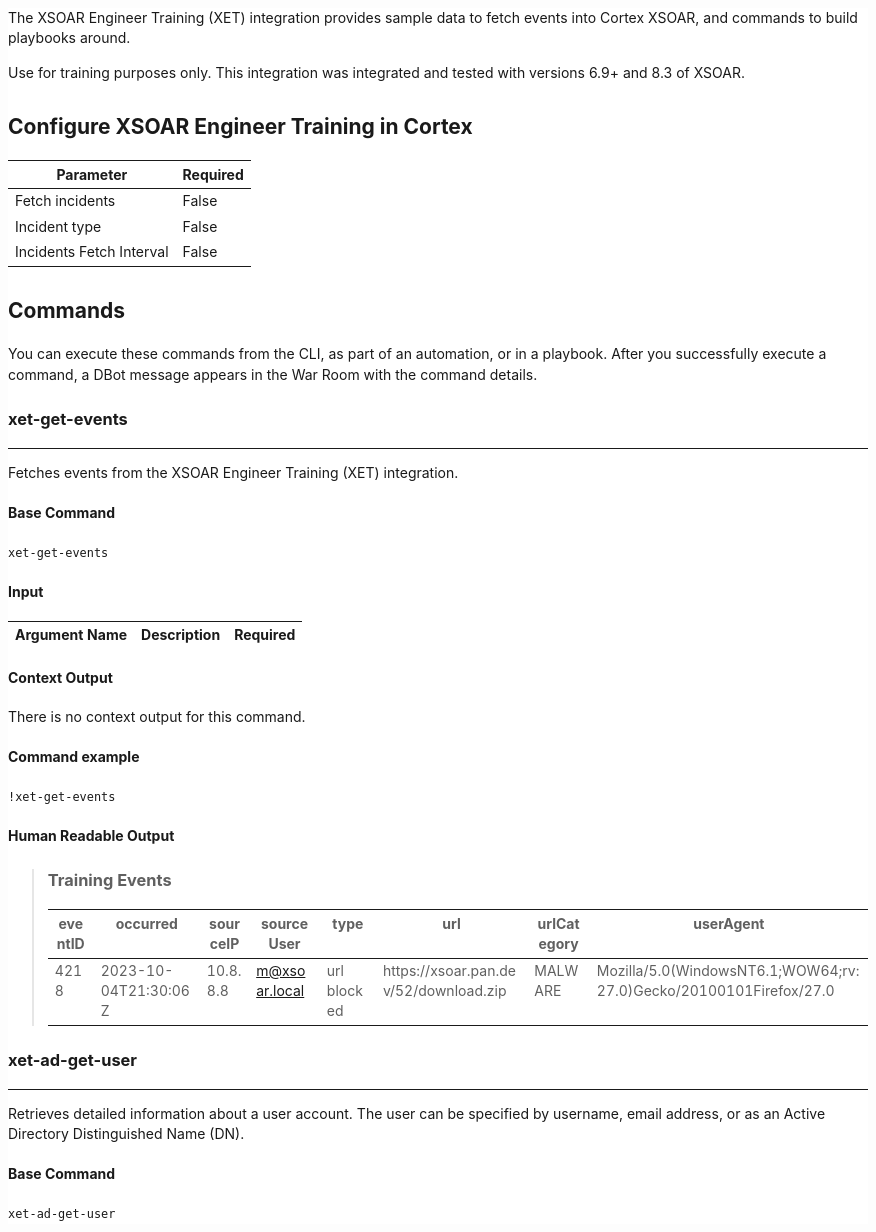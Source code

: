 The XSOAR Engineer Training (XET) integration provides sample data to fetch events into Cortex XSOAR, and commands to build playbooks around.

Use for training purposes only.
This integration was integrated and tested with versions 6.9+ and 8.3 of XSOAR.

## Configure XSOAR Engineer Training in Cortex


| **Parameter** | **Required** |
| --- | --- |
| Fetch incidents | False |
| Incident type | False |
| Incidents Fetch Interval | False |


## Commands

You can execute these commands from the CLI, as part of an automation, or in a playbook.
After you successfully execute a command, a DBot message appears in the War Room with the command details.

### xet-get-events

***
Fetches events from the XSOAR Engineer Training (XET) integration.

#### Base Command

`xet-get-events`

#### Input

| **Argument Name** | **Description** | **Required** |
| --- | --- | --- |

#### Context Output

There is no context output for this command.

#### Command example

```!xet-get-events```

#### Human Readable Output

>### Training Events
>
>|eventID|occurred|sourceIP|sourceUser|type|url|urlCategory|userAgent|
>|---|---|---|---|---|---|---|---|
>| 4218 | 2023-10-04T21:30:06Z | 10.8.8.8 | <m@xsoar.local> | url blocked | https:<span>//</span>xsoar.pan.dev/52/download.zip | MALWARE | Mozilla/5.0(WindowsNT6.1;WOW64;rv:27.0)Gecko/20100101Firefox/27.0 |


### xet-ad-get-user

***
Retrieves detailed information about a user account. The user can be specified by username, email address, or as an Active Directory Distinguished Name (DN).

#### Base Command

`xet-ad-get-user`

```